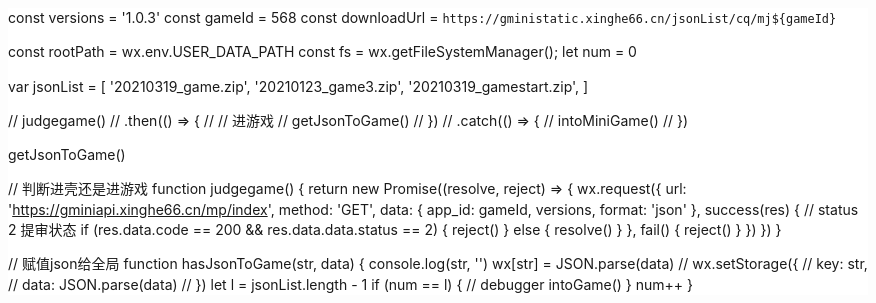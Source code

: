 const versions = '1.0.3'
const gameId = 568
const downloadUrl = `https://gministatic.xinghe66.cn/jsonList/cq/mj${gameId}`

const rootPath = wx.env.USER_DATA_PATH
const fs = wx.getFileSystemManager();
let num = 0

var jsonList = [
    '20210319_game.zip',
    '20210123_game3.zip',
    '20210319_gamestart.zip',
]

// judgegame()
//     .then(() => { 
//         // 进游戏
//         getJsonToGame()
//     })
//     .catch(() => {
//         intoMiniGame()
//     })

getJsonToGame()

// 判断进壳还是进游戏
function judgegame() {
    return new Promise((resolve, reject) => {
        wx.request({
            url: 'https://gminiapi.xinghe66.cn/mp/index',
            method: 'GET',
            data: {
                app_id: gameId,
                versions,
                format: 'json'
            },
            success(res) {
                // status 2 提审状态
                if (res.data.code == 200 && res.data.data.status == 2) {
                    reject()
                } else {
                    resolve()
                }
            },
            fail() {
                reject()
            }
        })
    })
}

// 赋值json给全局
function hasJsonToGame(str, data) {
    console.log(str, '')
    wx[str] = JSON.parse(data)
    // wx.setStorage({
    // 	key: str,
    // 	data:  JSON.parse(data)
    // })
    let l = jsonList.length - 1
    if (num == l) {
        // debugger
        intoGame()
    }
    num++
}